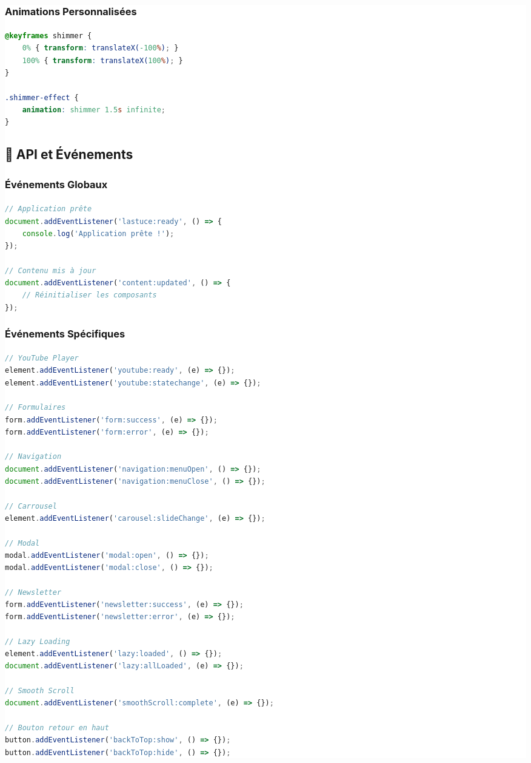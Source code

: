 ### Animations Personnalisées
```css
@keyframes shimmer {
    0% { transform: translateX(-100%); }
    100% { transform: translateX(100%); }
}

.shimmer-effect {
    animation: shimmer 1.5s infinite;
}
```

## 🔧 API et Événements

### Événements Globaux
```javascript
// Application prête
document.addEventListener('lastuce:ready', () => {
    console.log('Application prête !');
});

// Contenu mis à jour
document.addEventListener('content:updated', () => {
    // Réinitialiser les composants
});
```

### Événements Spécifiques
```javascript
// YouTube Player
element.addEventListener('youtube:ready', (e) => {});
element.addEventListener('youtube:statechange', (e) => {});

// Formulaires
form.addEventListener('form:success', (e) => {});
form.addEventListener('form:error', (e) => {});

// Navigation
document.addEventListener('navigation:menuOpen', () => {});
document.addEventListener('navigation:menuClose', () => {});

// Carrousel
element.addEventListener('carousel:slideChange', (e) => {});

// Modal
modal.addEventListener('modal:open', () => {});
modal.addEventListener('modal:close', () => {});

// Newsletter
form.addEventListener('newsletter:success', (e) => {});
form.addEventListener('newsletter:error', (e) => {});

// Lazy Loading
element.addEventListener('lazy:loaded', () => {});
document.addEventListener('lazy:allLoaded', (e) => {});

// Smooth Scroll
document.addEventListener('smoothScroll:complete', (e) => {});

// Bouton retour en haut
button.addEventListener('backToTop:show', () => {});
button.addEventListener('backToTop:hide', () => {});
```